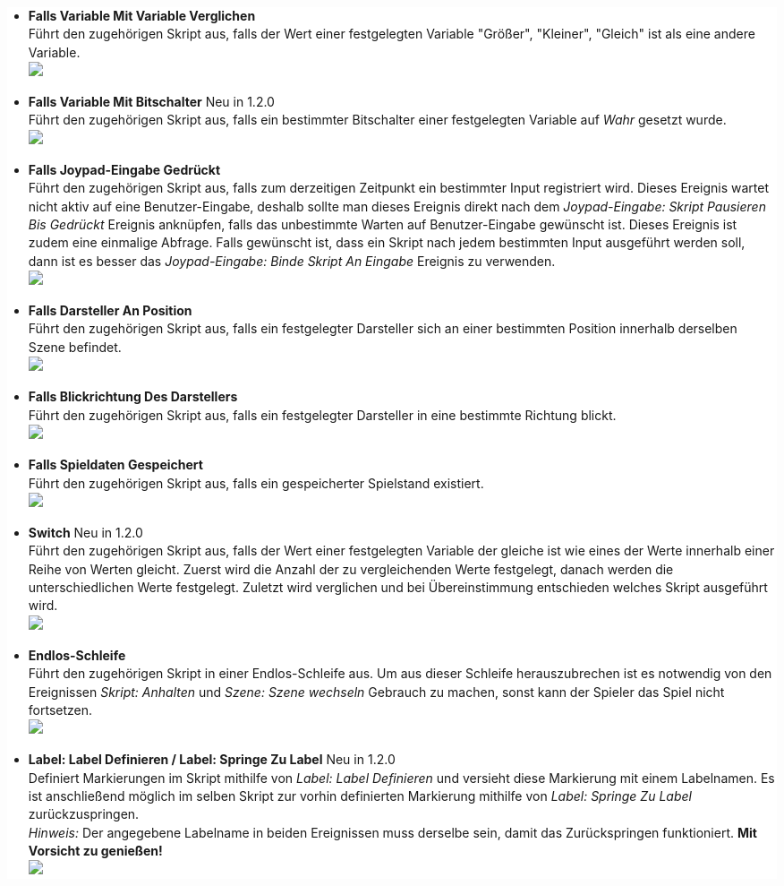 - **Falls Variable Mit Variable Verglichen**  
  Führt den zugehörigen Skript aus, falls der Wert einer festgelegten Variable "Größer", "Kleiner", "Gleich" ist als eine andere Variable.  
  <img src="/img/events/if-variable-variable.png" class="event-preview" />

- **Falls Variable Mit Bitschalter** <span class="new">Neu in 1.2.0</span>  
  Führt den zugehörigen Skript aus, falls ein bestimmter Bitschalter einer festgelegten Variable auf _Wahr_ gesetzt wurde.  
  <img src="/img/events/if-variable-flag.png" class="event-preview" />

- **Falls Joypad-Eingabe Gedrückt**  
  Führt den zugehörigen Skript aus, falls zum derzeitigen Zeitpunkt ein bestimmter Input registriert wird. Dieses Ereignis wartet nicht aktiv auf eine Benutzer-Eingabe, deshalb sollte man dieses Ereignis direkt nach dem _Joypad-Eingabe: Skript Pausieren Bis Gedrückt_ Ereignis anknüpfen, falls das unbestimmte Warten auf Benutzer-Eingabe gewünscht ist. Dieses Ereignis ist zudem eine einmalige Abfrage. Falls gewünscht ist, dass ein Skript nach jedem bestimmten Input ausgeführt werden soll, dann ist es besser das _Joypad-Eingabe: Binde Skript An Eingabe_ Ereignis zu verwenden.  
  <img src="/img/events/if-joypad-input.png" class="event-preview" />

- **Falls Darsteller An Position**  
  Führt den zugehörigen Skript aus, falls ein festgelegter Darsteller sich an einer bestimmten Position innerhalb derselben Szene befindet.  
  <img src="/img/events/if-actor-position.png" class="event-preview" />

- **Falls Blickrichtung Des Darstellers**  
  Führt den zugehörigen Skript aus, falls ein festgelegter Darsteller in eine bestimmte Richtung blickt.  
  <img src="/img/events/if-actor-direction.png" class="event-preview" />

- **Falls Spieldaten Gespeichert**  
  Führt den zugehörigen Skript aus, falls ein gespeicherter Spielstand existiert.  
  <img src="/img/events/if-game-saved.png" class="event-preview" />

- **Switch** <span class="new">Neu in 1.2.0</span>  
  Führt den zugehörigen Skript aus, falls der Wert einer festgelegten Variable der gleiche ist wie eines der Werte innerhalb einer Reihe von Werten gleicht. Zuerst wird die Anzahl der zu vergleichenden Werte festgelegt, danach werden die unterschiedlichen Werte festgelegt. Zuletzt wird verglichen und bei Übereinstimmung entschieden welches Skript ausgeführt wird.  
  <img src="/img/events/switch.png" class="event-preview" />

- **Endlos-Schleife**  
  Führt den zugehörigen Skript in einer Endlos-Schleife aus. Um aus dieser Schleife herauszubrechen ist es notwendig von den Ereignissen _Skript: Anhalten_ und _Szene: Szene wechseln_ Gebrauch zu machen, sonst kann der Spieler das Spiel nicht fortsetzen.  
  <img src="/img/events/loop.png" class="event-preview" />

- **Label: Label Definieren / Label: Springe Zu Label** <span class="new">Neu in 1.2.0</span>  
  Definiert Markierungen im Skript mithilfe von _Label: Label Definieren_ und versieht diese Markierung mit einem Labelnamen. Es ist anschließend möglich im selben Skript zur vorhin definierten Markierung mithilfe von _Label: Springe Zu Label_ zurückzuspringen.  
  _Hinweis:_ Der angegebene Labelname in beiden Ereignissen muss derselbe sein, damit das Zurückspringen funktioniert. **Mit Vorsicht zu genießen!**  
  <img src="/img/events/label-goto.png" class="event-preview" />
